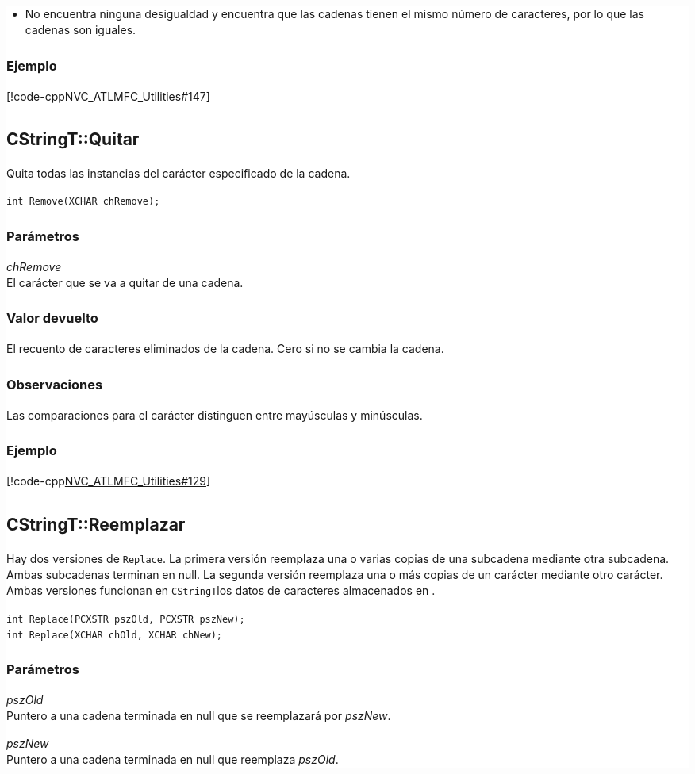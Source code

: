 - No encuentra ninguna desigualdad y encuentra que las cadenas tienen el mismo número de caracteres, por lo que las cadenas son iguales.

### <a name="example"></a>Ejemplo

[!code-cpp[NVC_ATLMFC_Utilities#147](../../atl-mfc-shared/codesnippet/cpp/cstringt-class_31.cpp)]

## <a name="cstringtremove"></a><a name="remove"></a>CStringT::Quitar

Quita todas las instancias del carácter especificado de la cadena.

```
int Remove(XCHAR chRemove);
```

### <a name="parameters"></a>Parámetros

*chRemove*<br/>
El carácter que se va a quitar de una cadena.

### <a name="return-value"></a>Valor devuelto

El recuento de caracteres eliminados de la cadena. Cero si no se cambia la cadena.

### <a name="remarks"></a>Observaciones

Las comparaciones para el carácter distinguen entre mayúsculas y minúsculas.

### <a name="example"></a>Ejemplo

[!code-cpp[NVC_ATLMFC_Utilities#129](../../atl-mfc-shared/codesnippet/cpp/cstringt-class_32.cpp)]

## <a name="cstringtreplace"></a><a name="replace"></a>CStringT::Reemplazar

Hay dos versiones de `Replace`. La primera versión reemplaza una o varias copias de una subcadena mediante otra subcadena. Ambas subcadenas terminan en null. La segunda versión reemplaza una o más copias de un carácter mediante otro carácter. Ambas versiones funcionan en `CStringT`los datos de caracteres almacenados en .

```
int Replace(PCXSTR pszOld, PCXSTR pszNew);
int Replace(XCHAR chOld, XCHAR chNew);
```

### <a name="parameters"></a>Parámetros

*pszOld*<br/>
Puntero a una cadena terminada en null que se reemplazará por *pszNew*.

*pszNew*<br/>
Puntero a una cadena terminada en null que reemplaza *pszOld*.
